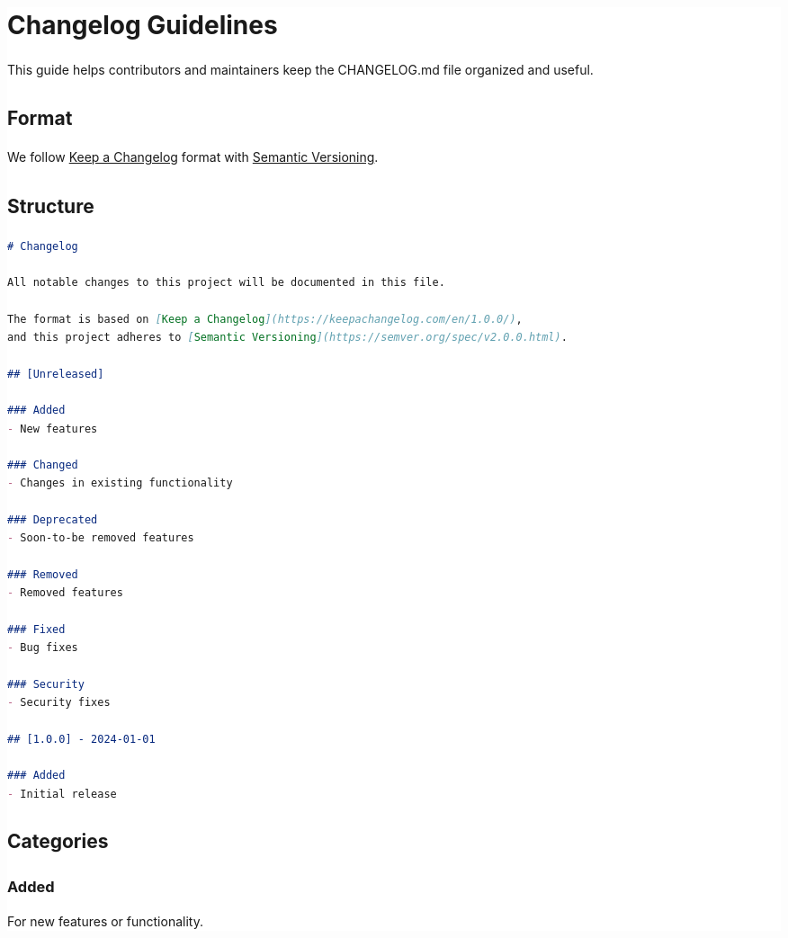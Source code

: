 # Changelog Guidelines

This guide helps contributors and maintainers keep the CHANGELOG.md file organized and useful.

## Format

We follow [Keep a Changelog](https://keepachangelog.com/en/1.0.0/) format with [Semantic Versioning](https://semver.org/spec/v2.0.0.html).

## Structure

```markdown
# Changelog

All notable changes to this project will be documented in this file.

The format is based on [Keep a Changelog](https://keepachangelog.com/en/1.0.0/),
and this project adheres to [Semantic Versioning](https://semver.org/spec/v2.0.0.html).

## [Unreleased]

### Added
- New features

### Changed
- Changes in existing functionality

### Deprecated
- Soon-to-be removed features

### Removed
- Removed features

### Fixed
- Bug fixes

### Security
- Security fixes

## [1.0.0] - 2024-01-01

### Added
- Initial release
```

## Categories

### Added
For new features or functionality.


[Unreleased]: https://github.com/persian-tools/persian-tools/compare/v4.1.0...HEAD
[4.1.0]: https://github.com/persian-tools/persian-tools/compare/v4.0.0...v4.1.0
[4.0.0]: https://github.com/persian-tools/persian-tools/compare/v3.9.0...v4.0.0